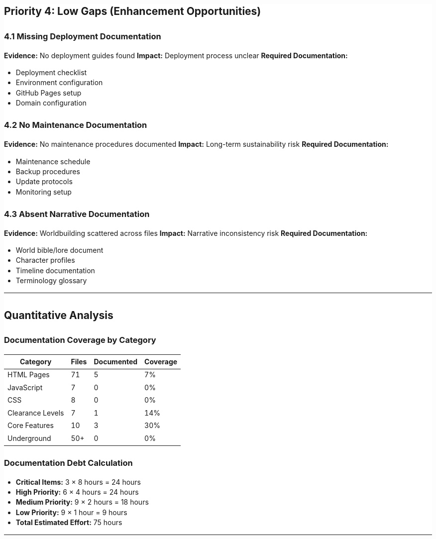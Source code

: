 
## Priority 4: Low Gaps (Enhancement Opportunities)

### 4.1 Missing Deployment Documentation
**Evidence:** No deployment guides found
**Impact:** Deployment process unclear
**Required Documentation:**
- Deployment checklist
- Environment configuration
- GitHub Pages setup
- Domain configuration

### 4.2 No Maintenance Documentation
**Evidence:** No maintenance procedures documented
**Impact:** Long-term sustainability risk
**Required Documentation:**
- Maintenance schedule
- Backup procedures
- Update protocols
- Monitoring setup

### 4.3 Absent Narrative Documentation
**Evidence:** Worldbuilding scattered across files
**Impact:** Narrative inconsistency risk
**Required Documentation:**
- World bible/lore document
- Character profiles
- Timeline documentation
- Terminology glossary

---

## Quantitative Analysis

### Documentation Coverage by Category
| Category | Files | Documented | Coverage |
|----------|-------|------------|----------|
| HTML Pages | 71 | 5 | 7% |
| JavaScript | 7 | 0 | 0% |
| CSS | 8 | 0 | 0% |
| Clearance Levels | 7 | 1 | 14% |
| Core Features | 10 | 3 | 30% |
| Underground | 50+ | 0 | 0% |

### Documentation Debt Calculation
- **Critical Items:** 3 × 8 hours = 24 hours
- **High Priority:** 6 × 4 hours = 24 hours
- **Medium Priority:** 9 × 2 hours = 18 hours
- **Low Priority:** 9 × 1 hour = 9 hours
- **Total Estimated Effort:** 75 hours

---